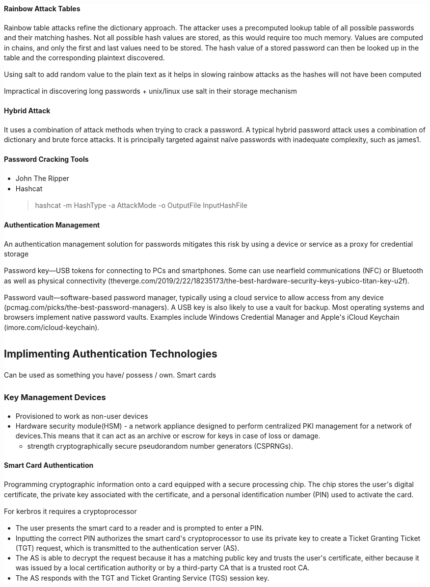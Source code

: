 #### Rainbow Attack Tables
Rainbow table attacks refine the dictionary approach.
The attacker uses a precomputed lookup table of all possible passwords and their matching hashes. Not all possible hash values are stored, as this would require too much memory. Values are computed in chains, and only the first and last values need to be stored. The hash value of a stored password can then be looked up in the table and the corresponding plaintext discovered.

Using salt to add random value to the plain text as it helps in slowing rainbow attacks as the hashes will not have been computed

Impractical in discovering long passwords + unix/linux use salt in their storage mechanism

#### Hybrid Attack
It uses a combination of attack methods when trying to crack a password. A typical hybrid password attack uses a combination of dictionary and brute force attacks. It is principally targeted against naïve passwords with inadequate complexity, such as james1. 

#### Password Cracking Tools
- John The Ripper
- Hashcat
    > hashcat -m HashType -a AttackMode -o OutputFile InputHashFile

#### Authentication Management 
An authentication management solution for passwords mitigates this risk by using a device or service as a proxy for credential storage

Password key—USB tokens for connecting to PCs and smartphones. Some can use nearfield communications (NFC) or Bluetooth as well as physical connectivity (theverge.com/2019/2/22/18235173/the-best-hardware-security-keys-yubico-titan-key-u2f).

Password vault—software-based password manager, typically using a cloud service to allow access from any device (pcmag.com/picks/the-best-password-managers). A USB key is also likely to use a vault for backup. Most operating systems and browsers implement native password vaults. Examples include Windows Credential Manager and Apple's iCloud Keychain (imore.com/icloud-keychain).

## Implimenting Authentication Technologies
Can be used as something you have/ possess / own. Smart cards
### Key Management Devices
- Provisioned to work as non-user devices
- Hardware security module(HSM) - a network appliance designed to perform centralized PKI management for a network of devices.This means that it can act as an archive or escrow for keys in case of loss or damage.
    - strength cryptographically secure pseudorandom number generators (CSPRNGs). 
#### Smart Card Authentication
Programming cryptographic information onto a card equipped with a secure processing chip. The chip stores the user's digital certificate, the private key associated with the certificate, and a personal identification number (PIN) used to activate the card. 


For kerbros it requires a cryptoprocessor
- The user presents the smart card to a reader and is prompted to enter a PIN.
- Inputting the correct PIN authorizes the smart card's cryptoprocessor to use its private key to create a Ticket Granting Ticket (TGT) request, which is transmitted to the authentication server (AS). 
- The AS is able to decrypt the request because it has a matching public key and trusts the user's certificate, either because it was issued by a local certification authority or by a third-party CA that is a trusted root CA.
- The AS responds with the TGT and Ticket Granting Service (TGS) session key.
